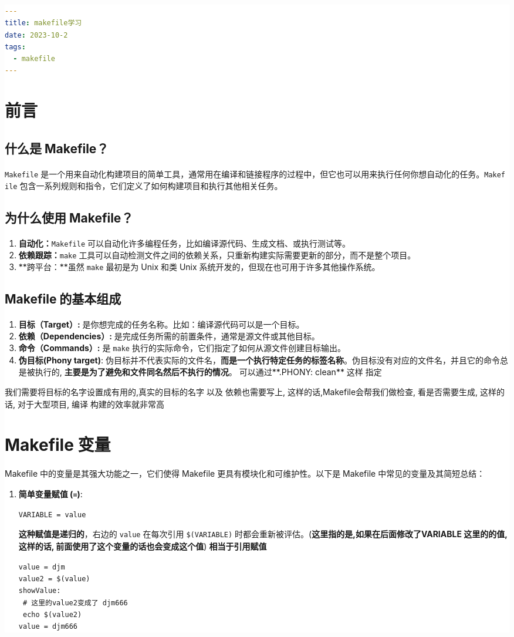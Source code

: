 ```yaml
---
title: makefile学习
date: 2023-10-2
tags:
  - makefile
---
```


# 前言

## 什么是 Makefile？

`Makefile` 是一个用来自动化构建项目的简单工具，通常用在编译和链接程序的过程中，但它也可以用来执行任何你想自动化的任务。`Makefile` 包含一系列规则和指令，它们定义了如何构建项目和执行其他相关任务。

## 为什么使用 Makefile？

1. **自动化：**`Makefile` 可以自动化许多编程任务，比如编译源代码、生成文档、或执行测试等。
2. **依赖跟踪：**`make` 工具可以自动检测文件之间的依赖关系，只重新构建实际需要更新的部分，而不是整个项目。
3. **跨平台：**虽然 `make` 最初是为 Unix 和类 Unix 系统开发的，但现在也可用于许多其他操作系统。

## Makefile 的基本组成

1. **目标（Target）:** 是你想完成的任务名称。比如：编译源代码可以是一个目标。
2. **依赖（Dependencies）:** 是完成任务所需的前置条件，通常是源文件或其他目标。
3. **命令（Commands）:** 是 `make` 执行的实际命令，它们指定了如何从源文件创建目标输出。
4. **伪目标(Phony target)**: 伪目标并不代表实际的文件名，**而是一个执行特定任务的标签名称**。伪目标没有对应的文件名，并且它的命令总是被执行的, **主要是为了避免和文件同名然后不执行的情况**。 可以通过**.PHONY: clean** 这样 指定

我们需要将目标的名字设置成有用的,真实的目标的名字  以及 依赖也需要写上,  这样的话,Makefile会帮我们做检查,  看是否需要生成, 这样的话, 对于大型项目,  编译 构建的效率就非常高

# Makefile 变量

Makefile 中的变量是其强大功能之一，它们使得 Makefile 更具有模块化和可维护性。以下是 Makefile 中常见的变量及其简短总结：

1. **简单变量赋值 (`=`)**:
   ```make
   VARIABLE = value
   ```
   **这种赋值是递归的**，右边的 `value` 在每次引用 `$(VARIABLE)` 时都会重新被评估。(**这里指的是,如果在后面修改了VARIABLE 这里的的值,  这样的话,  前面使用了这个变量的话也会变成这个值**)  **相当于引用赋值**

   ```
   value = djm
   value2 = $(value)
   showValue:
   	# 这里的value2变成了 djm666
   	echo $(value2)  
   value = djm666
   ```
   